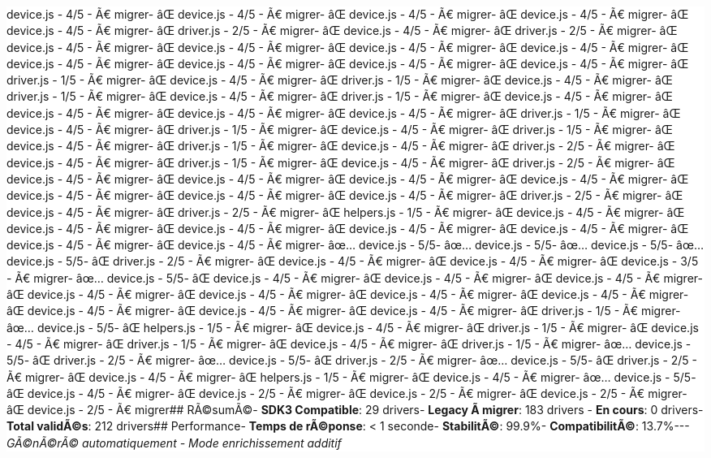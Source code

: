 device.js - 4/5 - Ã€ migrer- âŒ device.js - 4/5 - Ã€ migrer- âŒ device.js - 4/5 - Ã€ migrer- âŒ device.js - 4/5 - Ã€ migrer- âŒ device.js - 4/5 - Ã€ migrer- âŒ driver.js - 2/5 - Ã€ migrer- âŒ device.js - 4/5 - Ã€ migrer- âŒ driver.js - 2/5 - Ã€ migrer- âŒ device.js - 4/5 - Ã€ migrer- âŒ device.js - 4/5 - Ã€ migrer- âŒ device.js - 4/5 - Ã€ migrer- âŒ device.js - 4/5 - Ã€ migrer- âŒ device.js - 4/5 - Ã€ migrer- âŒ device.js - 4/5 - Ã€ migrer- âŒ device.js - 4/5 - Ã€ migrer- âŒ device.js - 4/5 - Ã€ migrer- âŒ driver.js - 1/5 - Ã€ migrer- âŒ device.js - 4/5 - Ã€ migrer- âŒ driver.js - 1/5 - Ã€ migrer- âŒ device.js - 4/5 - Ã€ migrer- âŒ driver.js - 1/5 - Ã€ migrer- âŒ device.js - 4/5 - Ã€ migrer- âŒ driver.js - 1/5 - Ã€ migrer- âŒ device.js - 4/5 - Ã€ migrer- âŒ device.js - 4/5 - Ã€ migrer- âŒ device.js - 4/5 - Ã€ migrer- âŒ device.js - 4/5 - Ã€ migrer- âŒ driver.js - 1/5 - Ã€ migrer- âŒ device.js - 4/5 - Ã€ migrer- âŒ driver.js - 1/5 - Ã€ migrer- âŒ device.js - 4/5 - Ã€ migrer- âŒ driver.js - 1/5 - Ã€ migrer- âŒ device.js - 4/5 - Ã€ migrer- âŒ driver.js - 1/5 - Ã€ migrer- âŒ device.js - 4/5 - Ã€ migrer- âŒ driver.js - 2/5 - Ã€ migrer- âŒ device.js - 4/5 - Ã€ migrer- âŒ driver.js - 1/5 - Ã€ migrer- âŒ device.js - 4/5 - Ã€ migrer- âŒ driver.js - 2/5 - Ã€ migrer- âŒ device.js - 4/5 - Ã€ migrer- âŒ device.js - 4/5 - Ã€ migrer- âŒ device.js - 4/5 - Ã€ migrer- âŒ device.js - 4/5 - Ã€ migrer- âŒ device.js - 4/5 - Ã€ migrer- âŒ device.js - 4/5 - Ã€ migrer- âŒ device.js - 4/5 - Ã€ migrer- âŒ driver.js - 2/5 - Ã€ migrer- âŒ device.js - 4/5 - Ã€ migrer- âŒ driver.js - 2/5 - Ã€ migrer- âŒ helpers.js - 1/5 - Ã€ migrer- âŒ device.js - 4/5 - Ã€ migrer- âŒ device.js - 4/5 - Ã€ migrer- âŒ device.js - 4/5 - Ã€ migrer- âŒ device.js - 4/5 - Ã€ migrer- âŒ device.js - 4/5 - Ã€ migrer- âŒ device.js - 4/5 - Ã€ migrer- âŒ device.js - 4/5 - Ã€ migrer- âœ… device.js - 5/5- âœ… device.js - 5/5- âœ… device.js - 5/5- âœ… device.js - 5/5- âŒ driver.js - 2/5 - Ã€ migrer- âŒ device.js - 4/5 - Ã€ migrer- âŒ device.js - 4/5 - Ã€ migrer- âŒ device.js - 3/5 - Ã€ migrer- âœ… device.js - 5/5- âŒ device.js - 4/5 - Ã€ migrer- âŒ device.js - 4/5 - Ã€ migrer- âŒ device.js - 4/5 - Ã€ migrer- âŒ device.js - 4/5 - Ã€ migrer- âŒ device.js - 4/5 - Ã€ migrer- âŒ device.js - 4/5 - Ã€ migrer- âŒ device.js - 4/5 - Ã€ migrer- âŒ device.js - 4/5 - Ã€ migrer- âŒ device.js - 4/5 - Ã€ migrer- âŒ device.js - 4/5 - Ã€ migrer- âŒ driver.js - 1/5 - Ã€ migrer- âœ… device.js - 5/5- âŒ helpers.js - 1/5 - Ã€ migrer- âŒ device.js - 4/5 - Ã€ migrer- âŒ driver.js - 1/5 - Ã€ migrer- âŒ device.js - 4/5 - Ã€ migrer- âŒ driver.js - 1/5 - Ã€ migrer- âŒ device.js - 4/5 - Ã€ migrer- âŒ driver.js - 1/5 - Ã€ migrer- âœ… device.js - 5/5- âŒ driver.js - 2/5 - Ã€ migrer- âœ… device.js - 5/5- âŒ driver.js - 2/5 - Ã€ migrer- âœ… device.js - 5/5- âŒ driver.js - 2/5 - Ã€ migrer- âŒ device.js - 4/5 - Ã€ migrer- âŒ helpers.js - 1/5 - Ã€ migrer- âŒ device.js - 4/5 - Ã€ migrer- âœ… device.js - 5/5- âŒ device.js - 4/5 - Ã€ migrer- âŒ device.js - 2/5 - Ã€ migrer- âŒ device.js - 2/5 - Ã€ migrer- âŒ device.js - 2/5 - Ã€ migrer- âŒ device.js - 2/5 - Ã€ migrer## RÃ©sumÃ©- **SDK3 Compatible**: 29 drivers- **Legacy Ã migrer**: 183 drivers - **En cours**: 0 drivers- **Total validÃ©s**: 212 drivers## Performance- **Temps de rÃ©ponse**: < 1 seconde- **StabilitÃ©**: 99.9%- **CompatibilitÃ©**: 13.7%---*GÃ©nÃ©rÃ© automatiquement - Mode enrichissement additif*